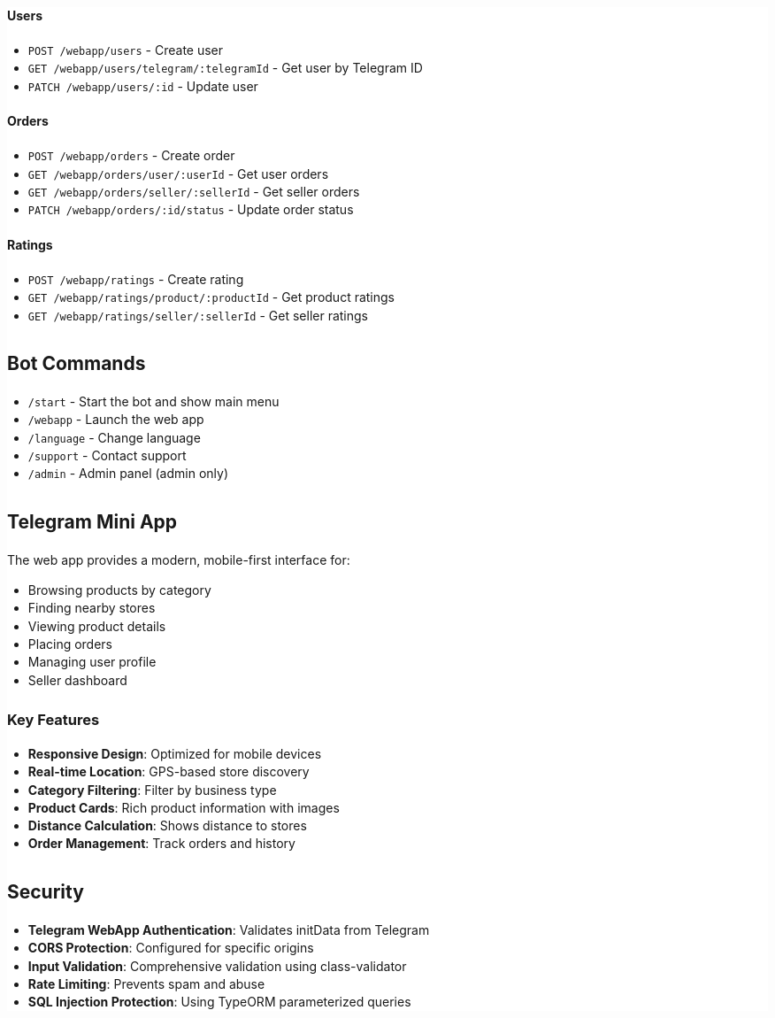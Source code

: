 #### Users
- `POST /webapp/users` - Create user
- `GET /webapp/users/telegram/:telegramId` - Get user by Telegram ID
- `PATCH /webapp/users/:id` - Update user

#### Orders
- `POST /webapp/orders` - Create order
- `GET /webapp/orders/user/:userId` - Get user orders
- `GET /webapp/orders/seller/:sellerId` - Get seller orders
- `PATCH /webapp/orders/:id/status` - Update order status

#### Ratings
- `POST /webapp/ratings` - Create rating
- `GET /webapp/ratings/product/:productId` - Get product ratings
- `GET /webapp/ratings/seller/:sellerId` - Get seller ratings

##  Bot Commands

- `/start` - Start the bot and show main menu
- `/webapp` - Launch the web app
- `/language` - Change language
- `/support` - Contact support
- `/admin` - Admin panel (admin only)

##  Telegram Mini App

The web app provides a modern, mobile-first interface for:
- Browsing products by category
- Finding nearby stores
- Viewing product details
- Placing orders
- Managing user profile
- Seller dashboard

### Key Features
- **Responsive Design**: Optimized for mobile devices
- **Real-time Location**: GPS-based store discovery
- **Category Filtering**: Filter by business type
- **Product Cards**: Rich product information with images
- **Distance Calculation**: Shows distance to stores
- **Order Management**: Track orders and history

##  Security

- **Telegram WebApp Authentication**: Validates initData from Telegram
- **CORS Protection**: Configured for specific origins
- **Input Validation**: Comprehensive validation using class-validator
- **Rate Limiting**: Prevents spam and abuse
- **SQL Injection Protection**: Using TypeORM parameterized queries
